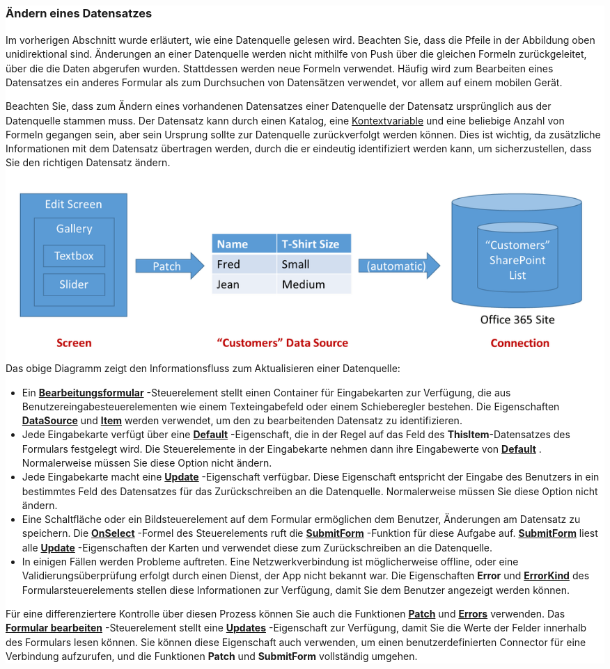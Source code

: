 ### <a name="modify-a-record"></a>Ändern eines Datensatzes
Im vorherigen Abschnitt wurde erläutert, wie eine Datenquelle gelesen wird.  Beachten Sie, dass die Pfeile in der Abbildung oben unidirektional sind.  Änderungen an einer Datenquelle werden nicht mithilfe von Push über die gleichen Formeln zurückgeleitet, über die die Daten abgerufen wurden.  Stattdessen werden neue Formeln verwendet.  Häufig wird zum Bearbeiten eines Datensatzes ein anderes Formular als zum Durchsuchen von Datensätzen verwendet, vor allem auf einem mobilen Gerät.

Beachten Sie, dass zum Ändern eines vorhandenen Datensatzes einer Datenquelle der Datensatz ursprünglich aus der Datenquelle stammen muss.  Der Datensatz kann durch einen Katalog, eine [Kontextvariable](working-with-variables.md#use-a-context-variable) und eine beliebige Anzahl von Formeln gegangen sein, aber sein Ursprung sollte zur Datenquelle zurückverfolgt werden können.  Dies ist wichtig, da zusätzliche Informationen mit dem Datensatz übertragen werden, durch die er eindeutig identifiziert werden kann, um sicherzustellen, dass Sie den richtigen Datensatz ändern.    

![](media/working-with-data-sources/writing-to-a-datasource.png) Das obige Diagramm zeigt den Informationsfluss zum Aktualisieren einer Datenquelle:

* Ein **[Bearbeitungsformular](controls/control-form-detail.md)** -Steuerelement stellt einen Container für Eingabekarten zur Verfügung, die aus Benutzereingabesteuerelementen wie einem Texteingabefeld oder einem Schieberegler bestehen.  Die Eigenschaften **[DataSource](controls/control-form-detail.md)** und **[Item](controls/control-form-detail.md)** werden verwendet, um den zu bearbeitenden Datensatz zu identifizieren.
* Jede Eingabekarte verfügt über eine **[Default](controls/properties-core.md)** -Eigenschaft, die in der Regel auf das Feld des **ThisItem**-Datensatzes des Formulars festgelegt wird.  Die Steuerelemente in der Eingabekarte nehmen dann ihre Eingabewerte von **[Default](controls/properties-core.md)** .  Normalerweise müssen Sie diese Option nicht ändern.
* Jede Eingabekarte macht eine **[Update](controls/control-card.md)** -Eigenschaft verfügbar.  Diese Eigenschaft entspricht der Eingabe des Benutzers in ein bestimmtes Feld des Datensatzes für das Zurückschreiben an die Datenquelle.  Normalerweise müssen Sie diese Option nicht ändern.
* Eine Schaltfläche oder ein Bildsteuerelement auf dem Formular ermöglichen dem Benutzer, Änderungen am Datensatz zu speichern.  Die **[OnSelect](controls/properties-core.md)** -Formel des Steuerelements ruft die **[SubmitForm](functions/function-form.md)** -Funktion für diese Aufgabe auf.  **[SubmitForm](functions/function-form.md)** liest alle **[Update](controls/control-card.md)** -Eigenschaften der Karten und verwendet diese zum Zurückschreiben an die Datenquelle.
* In einigen Fällen werden Probleme auftreten.  Eine Netzwerkverbindung ist möglicherweise offline, oder eine Validierungsüberprüfung erfolgt durch einen Dienst, der App nicht bekannt war.  Die Eigenschaften **Error** und **[ErrorKind](controls/control-form-detail.md)** des Formularsteuerelements stellen diese Informationen zur Verfügung, damit Sie dem Benutzer angezeigt werden können.  

Für eine differenziertere Kontrolle über diesen Prozess können Sie auch die Funktionen **[Patch](functions/function-patch.md)** und **[Errors](functions/function-errors.md)** verwenden.  Das **[Formular bearbeiten](controls/control-form-detail.md)** -Steuerelement stellt eine **[Updates](controls/control-form-detail.md)** -Eigenschaft zur Verfügung, damit Sie die Werte der Felder innerhalb des Formulars lesen können.  Sie können diese Eigenschaft auch verwenden, um einen benutzerdefinierten Connector für eine Verbindung aufzurufen, und die Funktionen **Patch** und **SubmitForm** vollständig umgehen.
